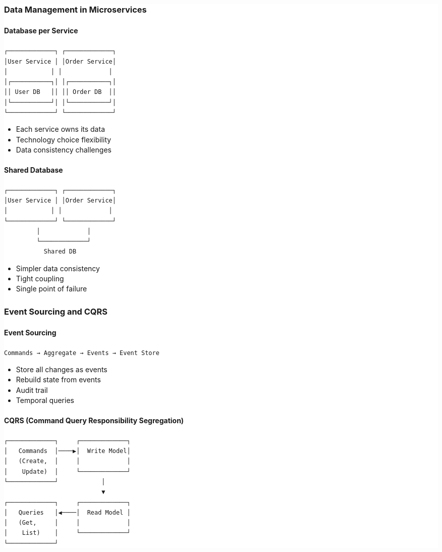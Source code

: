 ### Data Management in Microservices

#### Database per Service
```
┌─────────────┐ ┌─────────────┐
│User Service │ │Order Service│
│            │ │             │
│┌───────────┐│ │┌───────────┐│
││ User DB   ││ ││ Order DB  ││
│└───────────┘│ │└───────────┘│
└─────────────┘ └─────────────┘
```

- Each service owns its data
- Technology choice flexibility
- Data consistency challenges

#### Shared Database
```
┌─────────────┐ ┌─────────────┐
│User Service │ │Order Service│
│            │ │             │
└─────────────┘ └─────────────┘
         │             │
         └─────────────┘
           Shared DB
```

- Simpler data consistency
- Tight coupling
- Single point of failure

### Event Sourcing and CQRS

#### Event Sourcing
```
Commands → Aggregate → Events → Event Store
```

- Store all changes as events
- Rebuild state from events
- Audit trail
- Temporal queries

#### CQRS (Command Query Responsibility Segregation)
```
┌─────────────┐     ┌─────────────┐
│   Commands  │────▶│  Write Model│
│   (Create,  │     │             │
│    Update)  │     └─────────────┘
└─────────────┘            │
                           ▼
┌─────────────┐     ┌─────────────┐
│   Queries   │◀────│  Read Model │
│   (Get,     │     │             │
│    List)    │     └─────────────┘
└─────────────┘
```
